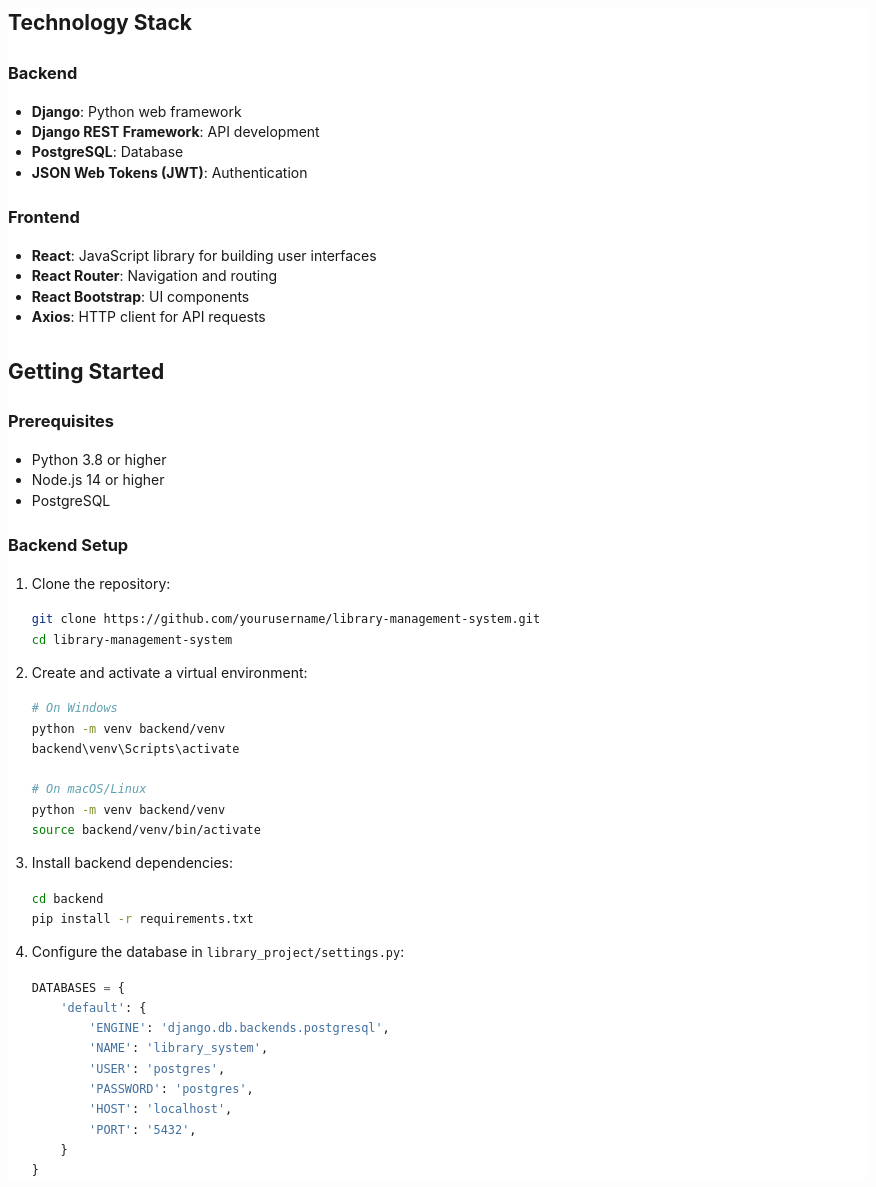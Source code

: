 ## Technology Stack

### Backend
- **Django**: Python web framework
- **Django REST Framework**: API development
- **PostgreSQL**: Database
- **JSON Web Tokens (JWT)**: Authentication

### Frontend
- **React**: JavaScript library for building user interfaces
- **React Router**: Navigation and routing
- **React Bootstrap**: UI components
- **Axios**: HTTP client for API requests

## Getting Started

### Prerequisites
- Python 3.8 or higher
- Node.js 14 or higher
- PostgreSQL

### Backend Setup

1. Clone the repository:
   ```bash
   git clone https://github.com/yourusername/library-management-system.git
   cd library-management-system
   ```

2. Create and activate a virtual environment:
   ```bash
   # On Windows
   python -m venv backend/venv
   backend\venv\Scripts\activate

   # On macOS/Linux
   python -m venv backend/venv
   source backend/venv/bin/activate
   ```

3. Install backend dependencies:
   ```bash
   cd backend
   pip install -r requirements.txt
   ```

4. Configure the database in `library_project/settings.py`:
   ```python
   DATABASES = {
       'default': {
           'ENGINE': 'django.db.backends.postgresql',
           'NAME': 'library_system',
           'USER': 'postgres',
           'PASSWORD': 'postgres',
           'HOST': 'localhost',
           'PORT': '5432',
       }
   }
   ```
